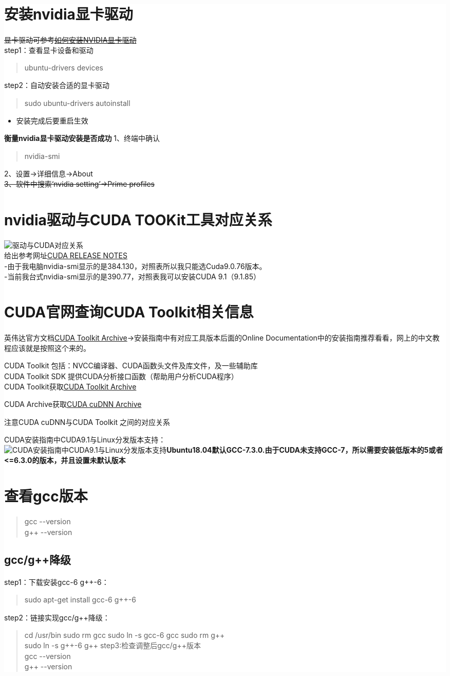 # 安装nvidia显卡驱动
~~显卡驱动可参考[如何安装NVIDIA显卡驱动](https://linuxconfig.org/how-to-inatall-the-nvidia-drivers-on-ubuntu-18-04-bionic-beaver-linux#h8-manual-install-using-the-official-nvidia-com-driver)~~     
step1：查看显卡设备和驱动
>ubuntu-drivers devices

step2：自动安装合适的显卡驱动
>sudo ubuntu-drivers autoinstall  

- 安装完成后要重启生效  

**衡量nvidia显卡驱动安装是否成功**
1、终端中确认
>nvidia-smi

2、设置->详细信息->About   
~~3、软件中搜索‘nvidia setting’->Prime profiles~~  

# nvidia驱动与CUDA TOOKit工具对应关系  
![驱动与CUDA对应关系](驱动版本与CUDA工具对应关系.png)  
给出参考网址[CUDA RELEASE NOTES](https://docs.nvidia.com/cuda/cuda-toolkit-release-notes/index.html)  
-由于我电脑nvidia-smi显示的是384.130，对照表所以我只能选Cuda9.0.76版本。   
-当前我台式nvidia-smi显示的是390.77，对照表我可以安装CUDA 9.1（9.1.85）  
# CUDA官网查询CUDA Toolkit相关信息
英伟达官方文档[CUDA Toolkit Archive](https://developer.nvidia.com/cuda-toolkit-archive)->安装指南中有对应工具版本后面的Online Documentation中的安装指南推荐看看，网上的中文教程应该就是按照这个来的。

CUDA Toolkit 包括：NVCC编译器、CUDA函数头文件及库文件，及一些辅助库  
CUDA Toolkit SDK 提供CUDA分析接口函数（帮助用户分析CUDA程序）  
CUDA Toolkit获取[CUDA Toolkit Archive](https://developer.nvidia.com/cuda-toolkit-archive)

CUDA Archive获取[CUDA cuDNN Archive](https://developer.nvidia.com/rdp/cudnn-archive)

注意CUDA cuDNN与CUDA Toolkit 之间的对应关系   

CUDA安装指南中CUDA9.1与Linux分发版本支持：  
![CUDA安装指南中CUDA9.1与Linux分发版本支持](CUDA9.1中的本机Linux分发支持.png)**Ubuntu18.04默认GCC-7.3.0.由于CUDA未支持GCC-7，所以需要安装低版本的5或者<=6.3.0的版本，并且设置未默认版本**   

# 查看gcc版本
>gcc --version  
>g++ --version   
## gcc/g++降级  
step1：下载安装gcc-6 g++-6：  
>sudo apt-get install gcc-6 g++-6  

step2：链接实现gcc/g++降级：  
>cd /usr/bin
>sudo rm gcc
>sudo ln -s gcc-6 gcc
>sudo rm g++  
>sudo ln -s g++-6 g++
step3:检查调整后gcc/g++版本  
>gcc --version  
>g++ --version  
